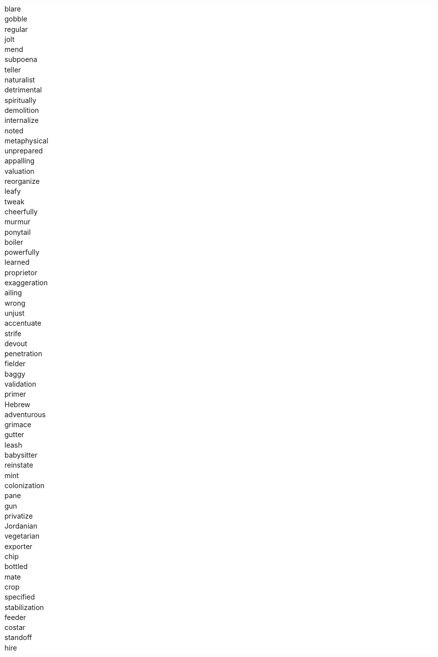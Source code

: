 blare  
gobble  
regular  
jolt  
mend  
subpoena  
teller  
naturalist  
detrimental  
spiritually  
demolition  
internalize  
noted  
metaphysical  
unprepared  
appalling  
valuation  
reorganize  
leafy  
tweak  
cheerfully  
murmur  
ponytail  
boiler  
powerfully  
learned  
proprietor  
exaggeration  
ailing  
wrong  
unjust  
accentuate  
strife  
devout  
penetration  
fielder  
baggy  
validation  
primer  
Hebrew  
adventurous  
grimace  
gutter  
leash  
babysitter  
reinstate  
mint  
colonization  
pane  
gun  
privatize  
Jordanian  
vegetarian  
exporter  
chip  
bottled  
mate  
crop  
specified  
stabilization  
feeder  
costar  
standoff  
hire  